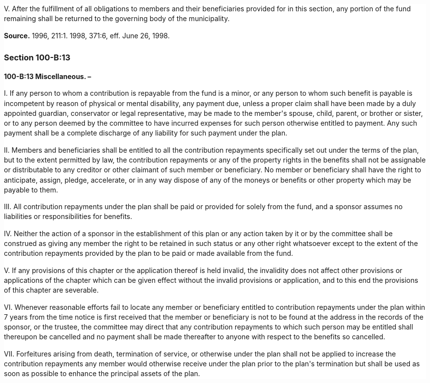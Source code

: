  V. After the fulfillment of all obligations to members and their
beneficiaries provided for in this section, any portion of the fund
remaining shall be returned to the governing body of the municipality.

**Source.** 1996, 211:1. 1998, 371:6, eff. June 26, 1998.

### Section 100-B:13

 **100-B:13 Miscellaneous. –**
                                             
 I. If any person to whom a contribution is repayable from the fund
is a minor, or any person to whom such benefit is payable is incompetent
by reason of physical or mental disability, any payment due, unless a
proper claim shall have been made by a duly appointed guardian,
conservator or legal representative, may be made to the member's spouse,
child, parent, or brother or sister, or to any person deemed by the
committee to have incurred expenses for such person otherwise entitled
to payment. Any such payment shall be a complete discharge of any
liability for such payment under the plan.
                                             
 II. Members and beneficiaries shall be entitled to all the
contribution repayments specifically set out under the terms of the
plan, but to the extent permitted by law, the contribution repayments or
any of the property rights in the benefits shall not be assignable or
distributable to any creditor or other claimant of such member or
beneficiary. No member or beneficiary shall have the right to
anticipate, assign, pledge, accelerate, or in any way dispose of any of
the moneys or benefits or other property which may be payable to them.
                                             
 III. All contribution repayments under the plan shall be paid or
provided for solely from the fund, and a sponsor assumes no liabilities
or responsibilities for benefits.
                                             
 IV. Neither the action of a sponsor in the establishment of this
plan or any action taken by it or by the committee shall be construed as
giving any member the right to be retained in such status or any other
right whatsoever except to the extent of the contribution repayments
provided by the plan to be paid or made available from the fund.
                                             
 V. If any provisions of this chapter or the application thereof is
held invalid, the invalidity does not affect other provisions or
applications of the chapter which can be given effect without the
invalid provisions or application, and to this end the provisions of
this chapter are severable.
                                             
 VI. Whenever reasonable efforts fail to locate any member or
beneficiary entitled to contribution repayments under the plan within 7
years from the time notice is first received that the member or
beneficiary is not to be found at the address in the records of the
sponsor, or the trustee, the committee may direct that any contribution
repayments to which such person may be entitled shall thereupon be
cancelled and no payment shall be made thereafter to anyone with respect
to the benefits so cancelled.
                                             
 VII. Forfeitures arising from death, termination of service, or
otherwise under the plan shall not be applied to increase the
contribution repayments any member would otherwise receive under the
plan prior to the plan's termination but shall be used as soon as
possible to enhance the principal assets of the plan.

